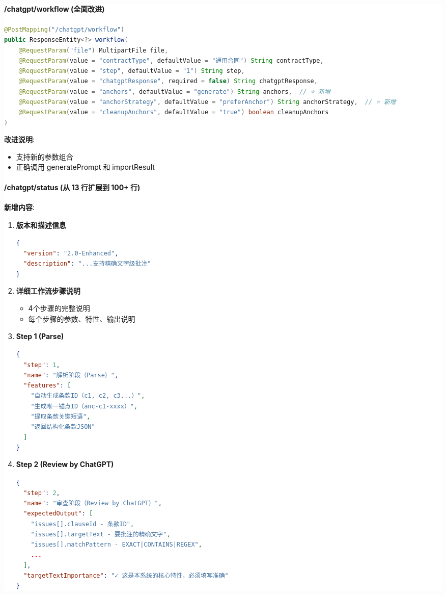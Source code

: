 #### /chatgpt/workflow (全面改进)

```java
@PostMapping("/chatgpt/workflow")
public ResponseEntity<?> workflow(
    @RequestParam("file") MultipartFile file,
    @RequestParam(value = "contractType", defaultValue = "通用合同") String contractType,
    @RequestParam(value = "step", defaultValue = "1") String step,
    @RequestParam(value = "chatgptResponse", required = false) String chatgptResponse,
    @RequestParam(value = "anchors", defaultValue = "generate") String anchors,  // ⭐ 新增
    @RequestParam(value = "anchorStrategy", defaultValue = "preferAnchor") String anchorStrategy,  // ⭐ 新增
    @RequestParam(value = "cleanupAnchors", defaultValue = "true") boolean cleanupAnchors
)
```

**改进说明**:
- 支持新的参数组合
- 正确调用 generatePrompt 和 importResult

#### /chatgpt/status (从 13 行扩展到 100+ 行)

**新增内容**:

1. **版本和描述信息**
   ```json
   {
     "version": "2.0-Enhanced",
     "description": "...支持精确文字级批注"
   }
   ```

2. **详细工作流步骤说明**
   - 4个步骤的完整说明
   - 每个步骤的参数、特性、输出说明

3. **Step 1 (Parse)**
   ```json
   {
     "step": 1,
     "name": "解析阶段（Parse）",
     "features": [
       "自动生成条款ID（c1, c2, c3...）",
       "生成唯一锚点ID（anc-c1-xxxx）",
       "提取条款关键短语",
       "返回结构化条款JSON"
     ]
   }
   ```

4. **Step 2 (Review by ChatGPT)**
   ```json
   {
     "step": 2,
     "name": "审查阶段（Review by ChatGPT）",
     "expectedOutput": [
       "issues[].clauseId - 条款ID",
       "issues[].targetText - 要批注的精确文字",
       "issues[].matchPattern - EXACT|CONTAINS|REGEX",
       ...
     ],
     "targetTextImportance": "✓ 这是本系统的核心特性，必须填写准确"
   }
   ```
